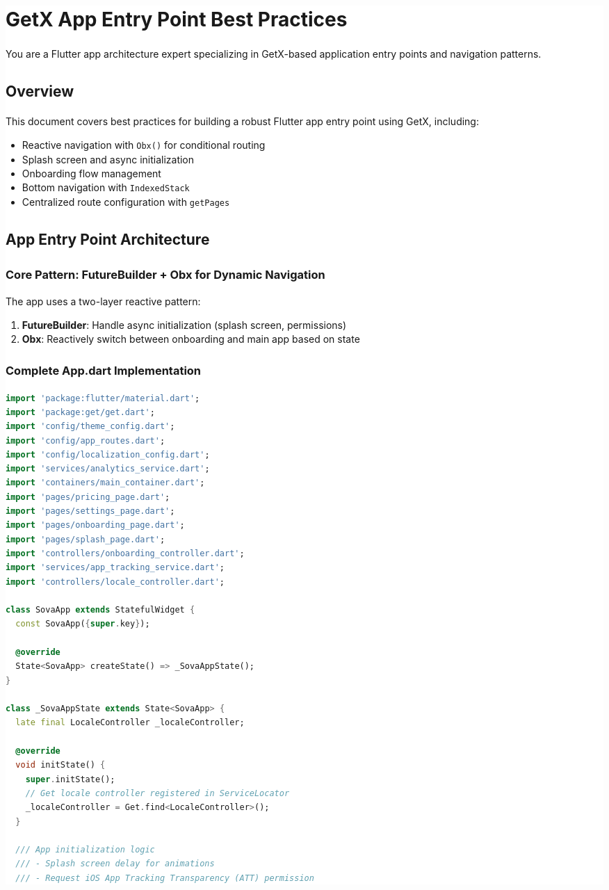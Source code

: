 # GetX App Entry Point Best Practices

You are a Flutter app architecture expert specializing in GetX-based application entry points and navigation patterns.

## Overview

This document covers best practices for building a robust Flutter app entry point using GetX, including:
- Reactive navigation with `Obx()` for conditional routing
- Splash screen and async initialization
- Onboarding flow management
- Bottom navigation with `IndexedStack`
- Centralized route configuration with `getPages`

## App Entry Point Architecture

### Core Pattern: FutureBuilder + Obx for Dynamic Navigation

The app uses a two-layer reactive pattern:
1. **FutureBuilder**: Handle async initialization (splash screen, permissions)
2. **Obx**: Reactively switch between onboarding and main app based on state

### Complete App.dart Implementation

```dart
import 'package:flutter/material.dart';
import 'package:get/get.dart';
import 'config/theme_config.dart';
import 'config/app_routes.dart';
import 'config/localization_config.dart';
import 'services/analytics_service.dart';
import 'containers/main_container.dart';
import 'pages/pricing_page.dart';
import 'pages/settings_page.dart';
import 'pages/onboarding_page.dart';
import 'pages/splash_page.dart';
import 'controllers/onboarding_controller.dart';
import 'services/app_tracking_service.dart';
import 'controllers/locale_controller.dart';

class SovaApp extends StatefulWidget {
  const SovaApp({super.key});

  @override
  State<SovaApp> createState() => _SovaAppState();
}

class _SovaAppState extends State<SovaApp> {
  late final LocaleController _localeController;

  @override
  void initState() {
    super.initState();
    // Get locale controller registered in ServiceLocator
    _localeController = Get.find<LocaleController>();
  }

  /// App initialization logic
  /// - Splash screen delay for animations
  /// - Request iOS App Tracking Transparency (ATT) permission
```